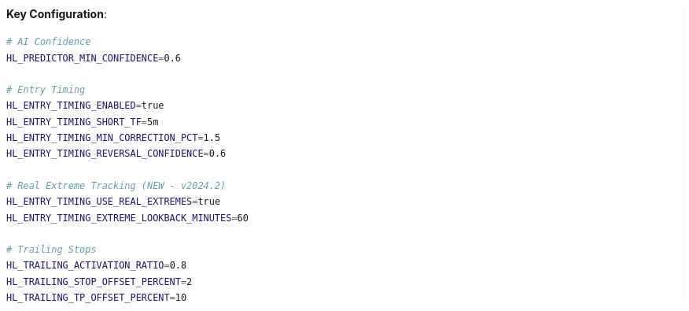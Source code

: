 **Key Configuration**:
```bash
# AI Confidence
HL_PREDICTOR_MIN_CONFIDENCE=0.6

# Entry Timing
HL_ENTRY_TIMING_ENABLED=true
HL_ENTRY_TIMING_SHORT_TF=5m
HL_ENTRY_TIMING_MIN_CORRECTION_PCT=1.5
HL_ENTRY_TIMING_REVERSAL_CONFIDENCE=0.6

# Real Extreme Tracking (NEW - v2024.2)
HL_ENTRY_TIMING_USE_REAL_EXTREMES=true
HL_ENTRY_TIMING_EXTREME_LOOKBACK_MINUTES=60

# Trailing Stops
HL_TRAILING_ACTIVATION_RATIO=0.8
HL_TRAILING_STOP_OFFSET_PERCENT=2
HL_TRAILING_TP_OFFSET_PERCENT=10
```
